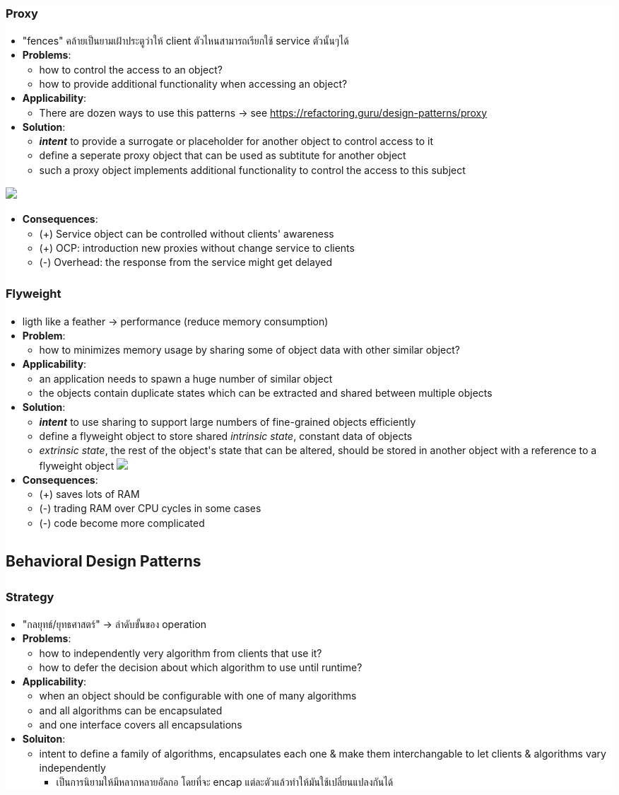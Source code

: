 ### Proxy
- "fences" คล้ายเป็นยามเฝ้าประตูว่าให้ client ตัวไหนสามารถเรียกใช้ service ตัวนั้นๆได้
- **Problems**:
	- how to control the access to an object?
	- how to provide additional functionality when accessing an object?
- **Applicability**:
	- There are dozen ways to use this patterns -> see https://refactoring.guru/design-patterns/proxy
- **Solution**:
	- ***intent*** to provide a surrogate or placeholder for another object to control access to it
	- define a seperate proxy object that can be used as subtitute for another object
	- such a proxy object implements additional functionality to control the access to this subject
	
![](https://media.discordapp.net/attachments/1014398974649708624/1034687932386254898/unknown.png?width=1306&height=685)

- **Consequences**:
	- (+) Service object can be controlled without clients' awareness
	- (+) OCP: introduction new proxies without change service to clients
	- (-) Overhead: the response from the service might get delayed

### Flyweight
- ligth like a feather -> performance (reduce memory consumption)
- **Problem**:
	- how to minimizes memory usage by sharing some of object data with other similar object?
- **Applicability**:
	- an application needs to spawn a huge number of similar object
	- the objects contain duplicate states which can be extracted and shared between multiple objects
- **Solution**:
	- ***intent*** to use sharing to support large numbers of fine-grained objects efficiently
	- define a flyweight object to store shared *intrinsic state*, constant data of objects
	- *extrinsic state*, the rest of the object's state that can be altered, should be stored in another object with a reference to a flyweight object
![](https://media.discordapp.net/attachments/1014398974649708624/1046277036018245692/image.png?width=1331&height=685)
- **Consequences**:
	- (+) saves lots of RAM
	- (-) trading RAM over CPU cycles in some cases
	- (-) code become more complicated

## Behavioral Design Patterns

### Strategy
- "กลยุทธ์/ยุทธศาสตร์" -> ลำดับขั้นของ operation
- **Problems**:
	- how to independently very algorithm from clients that use it?
	- how to defer the decision about which algorithm to use until runtime?
- **Applicability**:
	- when an object should be configurable with one of many algorithms
	- and all algorithms can be encapsulated
	- and one interface covers all encapsulations
- **Soluiton**:
	- intent to define a family of algorithms, encapsulates each one & make them interchangable to let clients & algorithms vary independently
		- เป็นการนิยามให้มีหลากหลายอัลกอ โดยที่จะ encap แต่ละตัวแล้วทำให้มันใช้เปลี่ยนแปลงกันได้
		